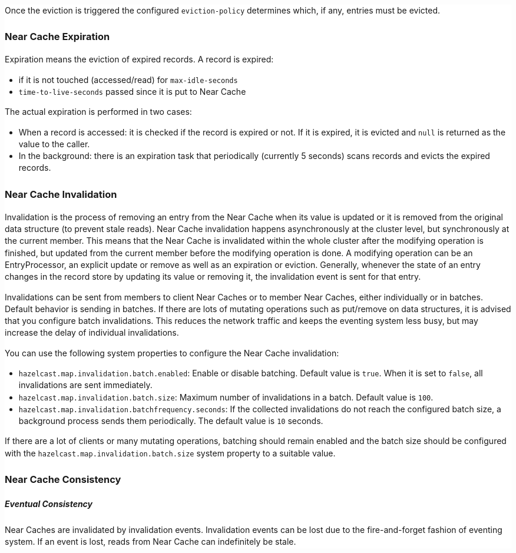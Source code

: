 Once the eviction is triggered the configured `eviction-policy` determines which, if any, entries must be evicted.

### Near Cache Expiration

Expiration means the eviction of expired records. A record is expired: 

- if it is not touched (accessed/read) for `max-idle-seconds`
- `time-to-live-seconds` passed since it is put to Near Cache

The actual expiration is performed in two cases:

- When a record is accessed: it is checked if the record is expired or not. If it is expired, it is evicted and `null` is returned as the value to the caller.
- In the background: there is an expiration task that periodically (currently 5 seconds) scans records and evicts the expired records.

### Near Cache Invalidation

Invalidation is the process of removing an entry from the Near Cache when its value is updated or it is removed from the original data structure (to prevent stale reads). Near Cache invalidation happens asynchronously at the cluster level, but synchronously at the current member. This means that the Near Cache is invalidated within the whole cluster after the modifying operation is finished, but updated from the current member before the modifying operation is done. A modifying operation can be an EntryProcessor, an explicit update or remove as well as an expiration or eviction. Generally, whenever the state of an entry changes in the record store by updating its value or removing it, the invalidation event is sent for that entry.

Invalidations can be sent from members to client Near Caches or to member Near Caches, either individually or in batches. Default behavior is sending in batches. If there are lots of mutating operations such as put/remove on data structures, it is advised that you configure batch invalidations. This reduces the network traffic and keeps the eventing system less busy, but may increase the delay of individual invalidations.

You can use the following system properties to configure the Near Cache invalidation:

- `hazelcast.map.invalidation.batch.enabled`: Enable or disable batching. Default value is `true`. When it is set to `false`, all invalidations are sent immediately.
- `hazelcast.map.invalidation.batch.size`: Maximum number of invalidations in a batch. Default value is `100`.
- `hazelcast.map.invalidation.batchfrequency.seconds`: If the collected invalidations do not reach the configured batch size, a background process sends them periodically. The default value is `10` seconds.

If there are a lot of clients or many mutating operations, batching should remain enabled and the batch size should be configured with the `hazelcast.map.invalidation.batch.size` system property to a suitable value.

### Near Cache Consistency

##### Eventual Consistency

Near Caches are invalidated by invalidation events. Invalidation events can be lost due to the fire-and-forget fashion of eventing system. If an event is lost, reads from Near Cache can indefinitely be stale.
